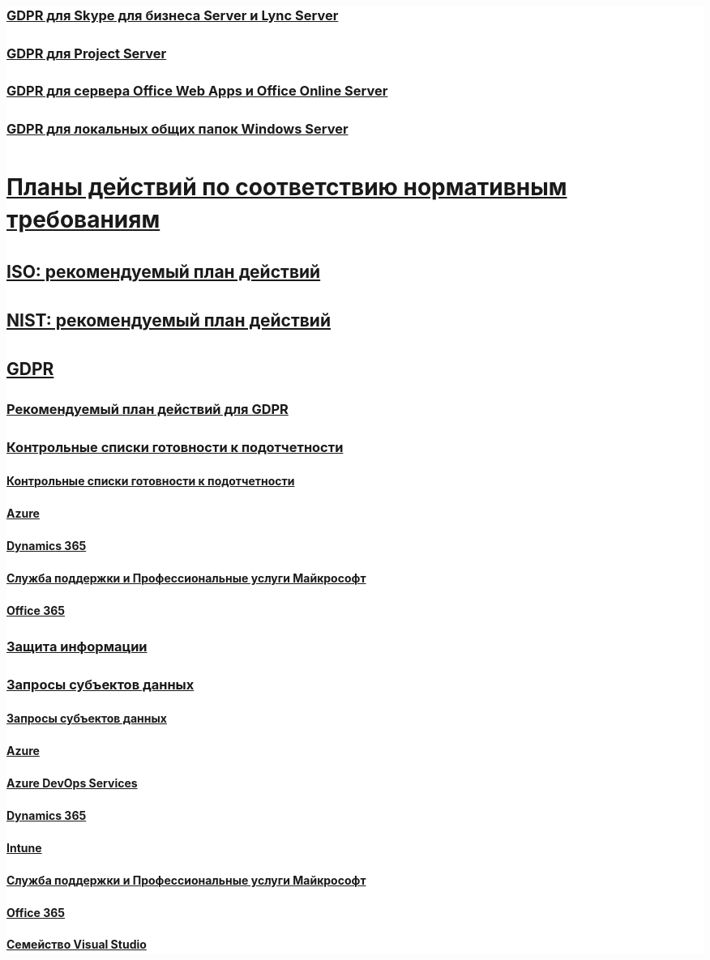 ### [GDPR для Skype для бизнеса Server и Lync Server](gdpr-for-skype-for-business-server.md)
### [GDPR для Project Server](gdpr-for-project-server.md)
### [GDPR для сервера Office Web Apps и Office Online Server](gdpr-for-office-online-server.md)
### [GDPR для локальных общих папок Windows Server](gdpr-for-on-premises-file-shares.md)

# [Планы действий по соответствию нормативным требованиям](compliance-solutions-overview.md)

## [ISO: рекомендуемый план действий](iso-action-plan.md)
## [NIST: рекомендуемый план действий](nist-action-plan.md) 

## [GDPR](gdpr.md)
### [Рекомендуемый план действий для GDPR](gdpr-action-plan.md)

### [Контрольные списки готовности к подотчетности]()
#### [Контрольные списки готовности к подотчетности](gdpr-arc.md)
#### [Azure](gdpr-arc-azure.md)
#### [Dynamics 365](gdpr-arc-dynamics365.md)
#### [Служба поддержки и Профессиональные услуги Майкрософт](gdpr-arc-prof-services.md)
#### [Office 365](gdpr-arc-office365.md)

### [Защита информации](gdpr-information-protection.md)

### [Запросы субъектов данных]()
#### [Запросы субъектов данных](gdpr-data-subject-requests.md)
#### [Azure](gdpr-dsr-azure.md)
#### [Azure DevOps Services](gdpr-dsr-vsts.md)
#### [Dynamics 365](gdpr-dsr-dynamics365.md)
#### [Intune](gdpr-dsr-intune.md)
#### [Служба поддержки и Профессиональные услуги Майкрософт](gdpr-dsr-prof-services.md)
#### [Office 365](gdpr-dsr-office365.md)
#### [Семейство Visual Studio](gdpr-dsr-visual-studio-family.md)
